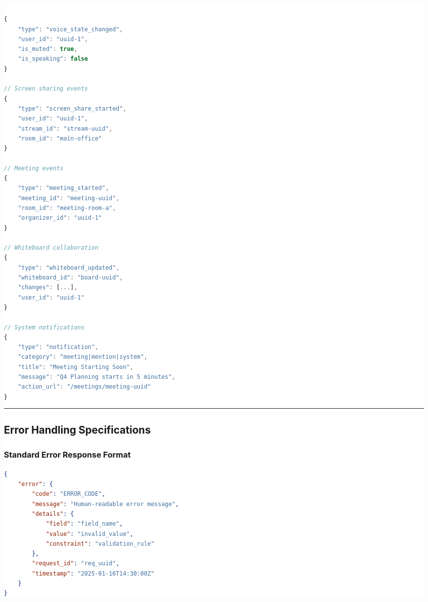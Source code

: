 ```javascript

{
    "type": "voice_state_changed",
    "user_id": "uuid-1",
    "is_muted": true,
    "is_speaking": false
}

// Screen sharing events
{
    "type": "screen_share_started",
    "user_id": "uuid-1",
    "stream_id": "stream-uuid",
    "room_id": "main-office"
}

// Meeting events
{
    "type": "meeting_started",
    "meeting_id": "meeting-uuid",
    "room_id": "meeting-room-a",
    "organizer_id": "uuid-1"
}

// Whiteboard collaboration
{
    "type": "whiteboard_updated",
    "whiteboard_id": "board-uuid",
    "changes": [...],
    "user_id": "uuid-1"
}

// System notifications
{
    "type": "notification",
    "category": "meeting|mention|system",
    "title": "Meeting Starting Soon",
    "message": "Q4 Planning starts in 5 minutes",
    "action_url": "/meetings/meeting-uuid"
}
```

---

## Error Handling Specifications

### Standard Error Response Format

```json
{
    "error": {
        "code": "ERROR_CODE",
        "message": "Human-readable error message",
        "details": {
            "field": "field_name",
            "value": "invalid_value",
            "constraint": "validation_rule"
        },
        "request_id": "req_uuid",
        "timestamp": "2025-01-16T14:30:00Z"
    }
}
```
